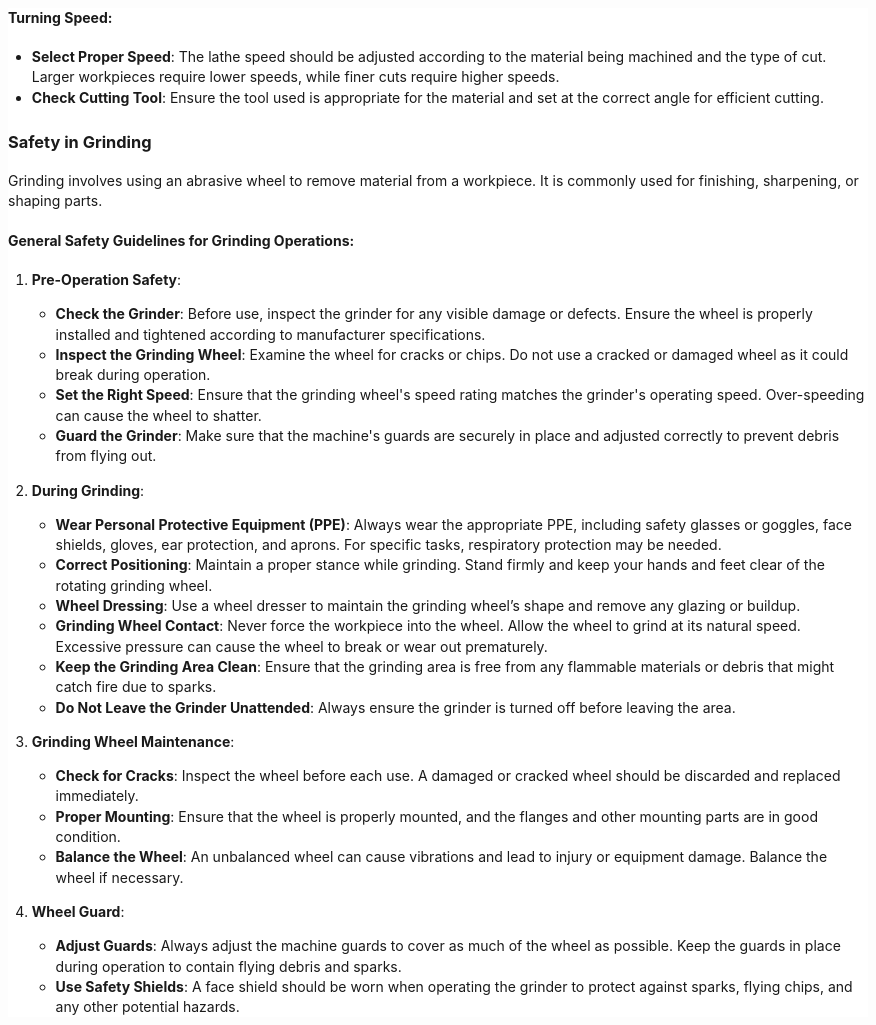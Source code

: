 #### **Turning Speed**:
- **Select Proper Speed**: The lathe speed should be adjusted according to the material being machined and the type of cut. Larger workpieces require lower speeds, while finer cuts require higher speeds.
- **Check Cutting Tool**: Ensure the tool used is appropriate for the material and set at the correct angle for efficient cutting.


### **Safety in Grinding**

Grinding involves using an abrasive wheel to remove material from a workpiece. It is commonly used for finishing, sharpening, or shaping parts.

#### **General Safety Guidelines for Grinding Operations**:

1. **Pre-Operation Safety**:
   - **Check the Grinder**: Before use, inspect the grinder for any visible damage or defects. Ensure the wheel is properly installed and tightened according to manufacturer specifications.
   - **Inspect the Grinding Wheel**: Examine the wheel for cracks or chips. Do not use a cracked or damaged wheel as it could break during operation.
   - **Set the Right Speed**: Ensure that the grinding wheel's speed rating matches the grinder's operating speed. Over-speeding can cause the wheel to shatter.
   - **Guard the Grinder**: Make sure that the machine's guards are securely in place and adjusted correctly to prevent debris from flying out.

2. **During Grinding**:
   - **Wear Personal Protective Equipment (PPE)**: Always wear the appropriate PPE, including safety glasses or goggles, face shields, gloves, ear protection, and aprons. For specific tasks, respiratory protection may be needed.
   - **Correct Positioning**: Maintain a proper stance while grinding. Stand firmly and keep your hands and feet clear of the rotating grinding wheel.
   - **Wheel Dressing**: Use a wheel dresser to maintain the grinding wheel’s shape and remove any glazing or buildup.
   - **Grinding Wheel Contact**: Never force the workpiece into the wheel. Allow the wheel to grind at its natural speed. Excessive pressure can cause the wheel to break or wear out prematurely.
   - **Keep the Grinding Area Clean**: Ensure that the grinding area is free from any flammable materials or debris that might catch fire due to sparks.
   - **Do Not Leave the Grinder Unattended**: Always ensure the grinder is turned off before leaving the area.

3. **Grinding Wheel Maintenance**:
   - **Check for Cracks**: Inspect the wheel before each use. A damaged or cracked wheel should be discarded and replaced immediately.
   - **Proper Mounting**: Ensure that the wheel is properly mounted, and the flanges and other mounting parts are in good condition.
   - **Balance the Wheel**: An unbalanced wheel can cause vibrations and lead to injury or equipment damage. Balance the wheel if necessary.

4. **Wheel Guard**:
   - **Adjust Guards**: Always adjust the machine guards to cover as much of the wheel as possible. Keep the guards in place during operation to contain flying debris and sparks.
   - **Use Safety Shields**: A face shield should be worn when operating the grinder to protect against sparks, flying chips, and any other potential hazards.
